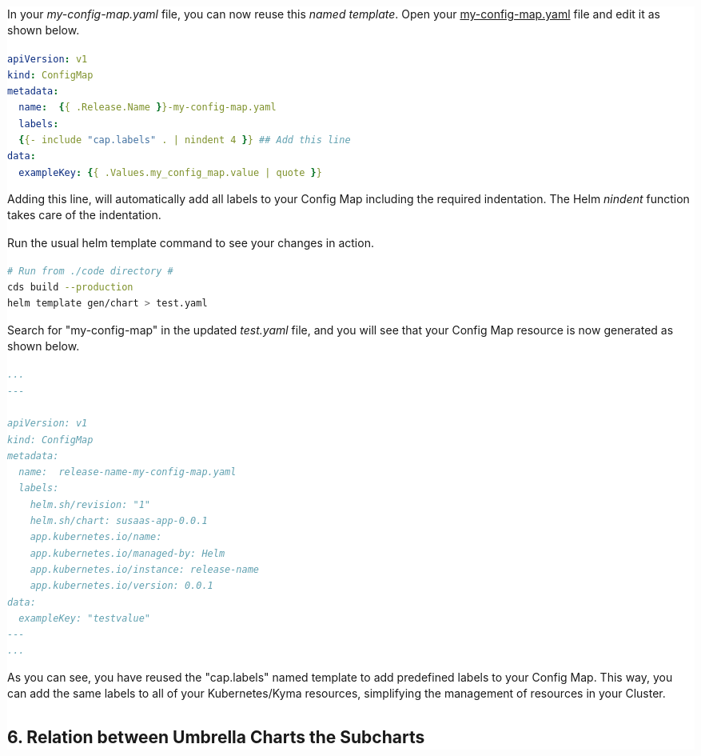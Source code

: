 In your *my-config-map.yaml* file, you can now reuse this *named template*. Open your [my-config-map.yaml](../../../../code/chart/templates/my-config-map.yaml) file and edit it as shown below.

```yaml
apiVersion: v1
kind: ConfigMap
metadata:
  name:  {{ .Release.Name }}-my-config-map.yaml 
  labels: 
  {{- include "cap.labels" . | nindent 4 }} ## Add this line
data:
  exampleKey: {{ .Values.my_config_map.value | quote }}
```

Adding this line, will automatically add all labels to your Config Map including the required indentation. The Helm *nindent* function takes care of the indentation.

Run the usual helm template command to see your changes in action.

```sh
# Run from ./code directory #
cds build --production
helm template gen/chart > test.yaml
```

Search for "my-config-map" in the updated *test.yaml* file, and you will see that your Config Map resource is now generated as shown below.

```yaml
...
---

apiVersion: v1
kind: ConfigMap
metadata:
  name:  release-name-my-config-map.yaml 
  labels:
    helm.sh/revision: "1"
    helm.sh/chart: susaas-app-0.0.1
    app.kubernetes.io/name: 
    app.kubernetes.io/managed-by: Helm
    app.kubernetes.io/instance: release-name
    app.kubernetes.io/version: 0.0.1
data:
  exampleKey: "testvalue"
---
...
```

As you can see, you have reused the "cap.labels" named template to add predefined labels to your Config Map. This way, you can add the same labels to all of your Kubernetes/Kyma resources, simplifying the management of resources in your Cluster.


## 6. Relation between Umbrella Charts the Subcharts
